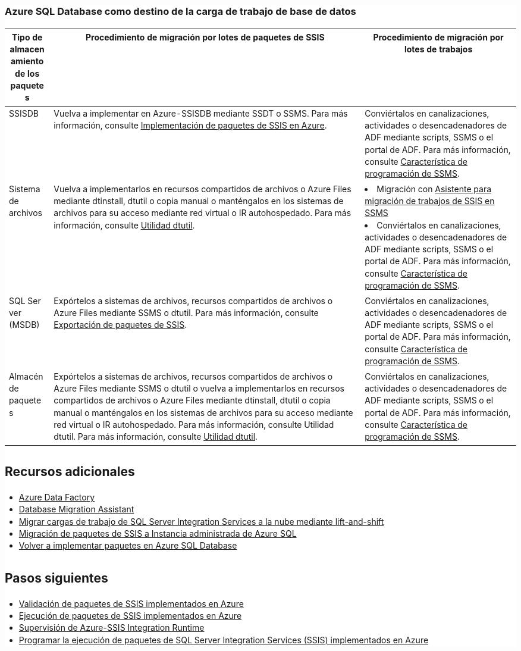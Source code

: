 ### <a name="azure-sql-database-as-database-workload-destination"></a>**Azure SQL Database** como destino de la carga de trabajo de base de datos

| **Tipo de almacenamiento de los paquetes** |Procedimiento de migración por lotes de paquetes de SSIS|Procedimiento de migración por lotes de trabajos|
|-|-|-|
|SSISDB|Vuelva a implementar en Azure-SSISDB mediante SSDT o SSMS. Para más información, consulte [Implementación de paquetes de SSIS en Azure](https://docs.microsoft.com/sql/integration-services/lift-shift/ssis-azure-deploy-run-monitor-tutorial).|Conviértalos en canalizaciones, actividades o desencadenadores de ADF mediante scripts, SSMS o el portal de ADF. Para más información, consulte [Característica de programación de SSMS](https://docs.microsoft.com/sql/integration-services/lift-shift/ssis-azure-schedule-packages-ssms).|
|Sistema de archivos|Vuelva a implementarlos en recursos compartidos de archivos o Azure Files mediante dtinstall, dtutil o copia manual o manténgalos en los sistemas de archivos para su acceso mediante red virtual o IR autohospedado. Para más información, consulte [Utilidad dtutil](https://docs.microsoft.com/sql/integration-services/dtutil-utility).|<li> Migración con [Asistente para migración de trabajos de SSIS en SSMS](how-to-migrate-ssis-job-ssms.md) <li> Conviértalos en canalizaciones, actividades o desencadenadores de ADF mediante scripts, SSMS o el portal de ADF. Para más información, consulte [Característica de programación de SSMS](https://docs.microsoft.com/sql/integration-services/lift-shift/ssis-azure-schedule-packages-ssms).|
|SQL Server (MSDB)|Expórtelos a sistemas de archivos, recursos compartidos de archivos o Azure Files mediante SSMS o dtutil. Para más información, consulte [Exportación de paquetes de SSIS](https://docs.microsoft.com/sql/integration-services/service/package-management-ssis-service#import-and-export-packages).|Conviértalos en canalizaciones, actividades o desencadenadores de ADF mediante scripts, SSMS o el portal de ADF. Para más información, consulte [Característica de programación de SSMS](https://docs.microsoft.com/sql/integration-services/lift-shift/ssis-azure-schedule-packages-ssms).|
|Almacén de paquetes|Expórtelos a sistemas de archivos, recursos compartidos de archivos o Azure Files mediante SSMS o dtutil o vuelva a implementarlos en recursos compartidos de archivos o Azure Files mediante dtinstall, dtutil o copia manual o manténgalos en los sistemas de archivos para su acceso mediante red virtual o IR autohospedado. Para más información, consulte Utilidad dtutil. Para más información, consulte [Utilidad dtutil](https://docs.microsoft.com/sql/integration-services/dtutil-utility).|Conviértalos en canalizaciones, actividades o desencadenadores de ADF mediante scripts, SSMS o el portal de ADF. Para más información, consulte [Característica de programación de SSMS](https://docs.microsoft.com/sql/integration-services/lift-shift/ssis-azure-schedule-packages-ssms).|

## <a name="additional-resources"></a>Recursos adicionales

- [Azure Data Factory](https://docs.microsoft.com/azure/data-factory/introduction)
- [Database Migration Assistant](https://docs.microsoft.com/sql/dma/dma-overview)
- [Migrar cargas de trabajo de SQL Server Integration Services a la nube mediante lift-and-shift](https://docs.microsoft.com/sql/integration-services/lift-shift/ssis-azure-lift-shift-ssis-packages-overview?view=sql-server-2017)
- [Migración de paquetes de SSIS a Instancia administrada de Azure SQL](https://docs.microsoft.com/azure/dms/how-to-migrate-ssis-packages-managed-instance)
- [Volver a implementar paquetes en Azure SQL Database](https://docs.microsoft.com/azure/dms/how-to-migrate-ssis-packages)

## <a name="next-steps"></a>Pasos siguientes

- [Validación de paquetes de SSIS implementados en Azure](https://docs.microsoft.com/sql/integration-services/lift-shift/ssis-azure-validate-packages)
- [Ejecución de paquetes de SSIS implementados en Azure](https://docs.microsoft.com/sql/integration-services/lift-shift/ssis-azure-run-packages)
- [Supervisión de Azure-SSIS Integration Runtime](https://docs.microsoft.com/azure/data-factory/monitor-integration-runtime#azure-ssis-integration-runtime)
- [Programar la ejecución de paquetes de SQL Server Integration Services (SSIS) implementados en Azure](https://docs.microsoft.com/sql/integration-services/lift-shift/ssis-azure-schedule-packages)
